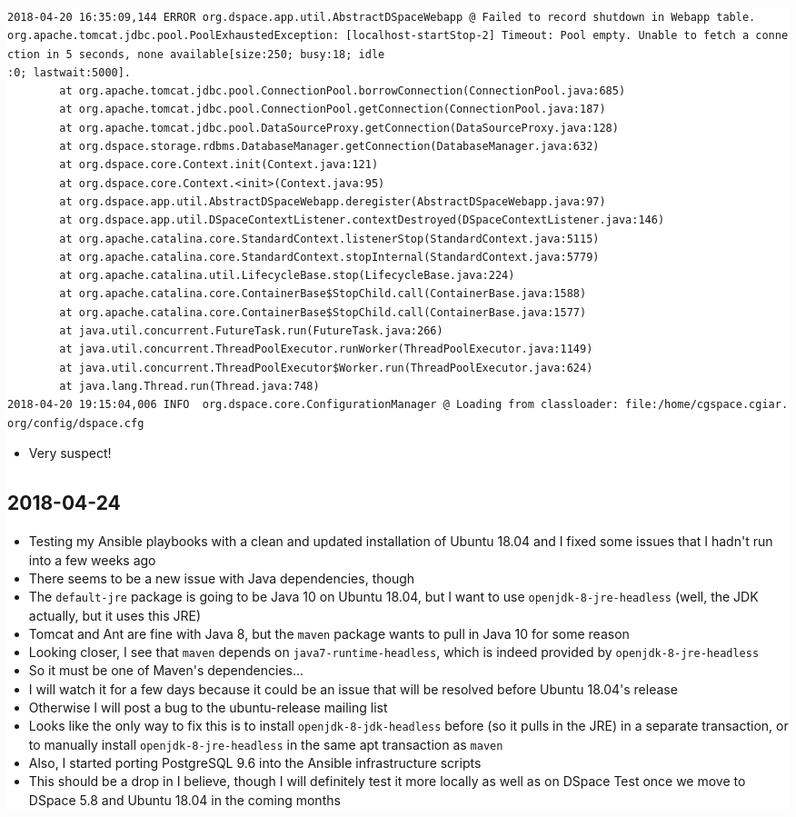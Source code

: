 ```
2018-04-20 16:35:09,144 ERROR org.dspace.app.util.AbstractDSpaceWebapp @ Failed to record shutdown in Webapp table.
org.apache.tomcat.jdbc.pool.PoolExhaustedException: [localhost-startStop-2] Timeout: Pool empty. Unable to fetch a connection in 5 seconds, none available[size:250; busy:18; idle
:0; lastwait:5000].
        at org.apache.tomcat.jdbc.pool.ConnectionPool.borrowConnection(ConnectionPool.java:685)
        at org.apache.tomcat.jdbc.pool.ConnectionPool.getConnection(ConnectionPool.java:187)
        at org.apache.tomcat.jdbc.pool.DataSourceProxy.getConnection(DataSourceProxy.java:128)
        at org.dspace.storage.rdbms.DatabaseManager.getConnection(DatabaseManager.java:632)
        at org.dspace.core.Context.init(Context.java:121)
        at org.dspace.core.Context.<init>(Context.java:95)
        at org.dspace.app.util.AbstractDSpaceWebapp.deregister(AbstractDSpaceWebapp.java:97)
        at org.dspace.app.util.DSpaceContextListener.contextDestroyed(DSpaceContextListener.java:146)
        at org.apache.catalina.core.StandardContext.listenerStop(StandardContext.java:5115)
        at org.apache.catalina.core.StandardContext.stopInternal(StandardContext.java:5779)
        at org.apache.catalina.util.LifecycleBase.stop(LifecycleBase.java:224)
        at org.apache.catalina.core.ContainerBase$StopChild.call(ContainerBase.java:1588)
        at org.apache.catalina.core.ContainerBase$StopChild.call(ContainerBase.java:1577)
        at java.util.concurrent.FutureTask.run(FutureTask.java:266)
        at java.util.concurrent.ThreadPoolExecutor.runWorker(ThreadPoolExecutor.java:1149)
        at java.util.concurrent.ThreadPoolExecutor$Worker.run(ThreadPoolExecutor.java:624)
        at java.lang.Thread.run(Thread.java:748)
2018-04-20 19:15:04,006 INFO  org.dspace.core.ConfigurationManager @ Loading from classloader: file:/home/cgspace.cgiar.org/config/dspace.cfg
```

- Very suspect!

## 2018-04-24

- Testing my Ansible playbooks with a clean and updated installation of Ubuntu 18.04 and I fixed some issues that I hadn't run into a few weeks ago
- There seems to be a new issue with Java dependencies, though
- The `default-jre` package is going to be Java 10 on Ubuntu 18.04, but I want to use `openjdk-8-jre-headless` (well, the JDK actually, but it uses this JRE)
- Tomcat and Ant are fine with Java 8, but the `maven` package wants to pull in Java 10 for some reason
- Looking closer, I see that `maven` depends on `java7-runtime-headless`, which is indeed provided by `openjdk-8-jre-headless`
- So it must be one of Maven's dependencies...
- I will watch it for a few days because it could be an issue that will be resolved before Ubuntu 18.04's release
- Otherwise I will post a bug to the ubuntu-release mailing list
- Looks like the only way to fix this is to install `openjdk-8-jdk-headless` before (so it pulls in the JRE) in a separate transaction, or to manually install `openjdk-8-jre-headless` in the same apt transaction as `maven`
- Also, I started porting PostgreSQL 9.6 into the Ansible infrastructure scripts
- This should be a drop in I believe, though I will definitely test it more locally as well as on DSpace Test once we move to DSpace 5.8 and Ubuntu 18.04 in the coming months
